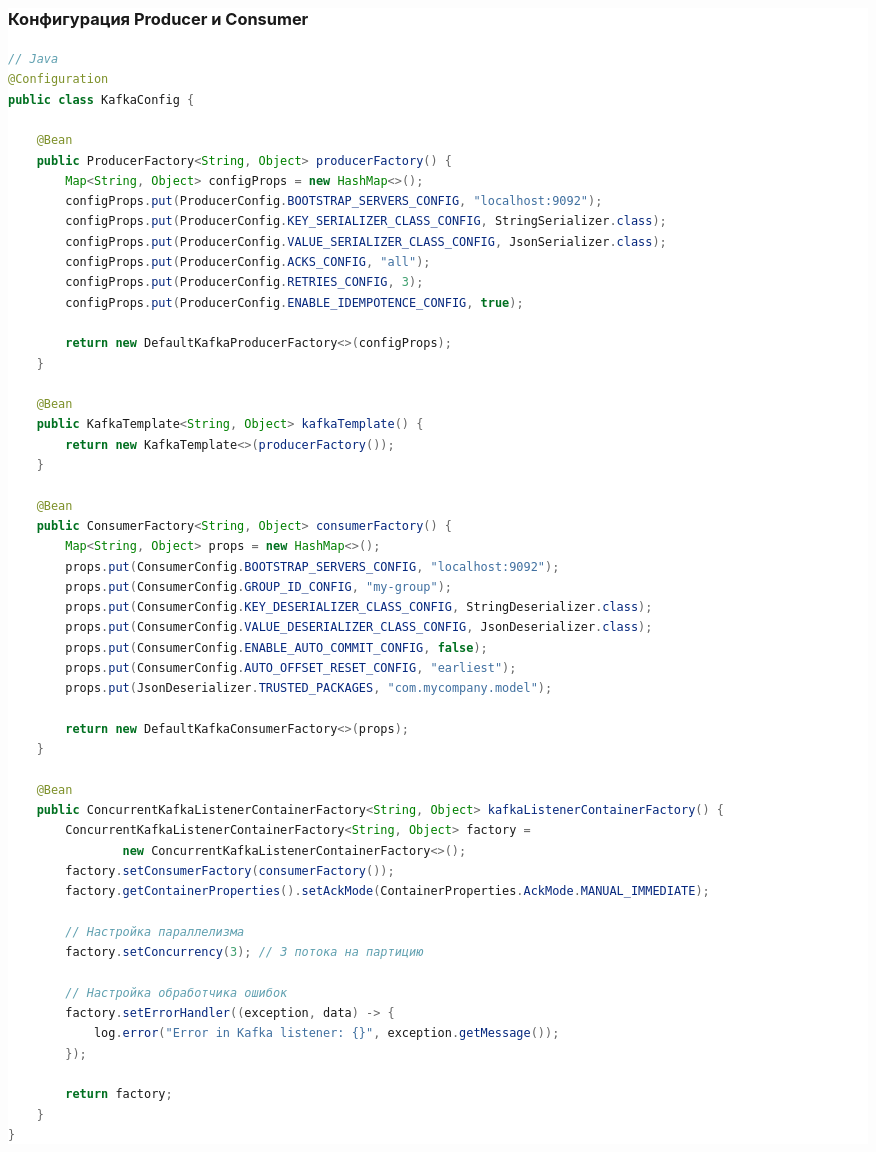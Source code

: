 ### Конфигурация Producer и Consumer

```java
// Java
@Configuration
public class KafkaConfig {
    
    @Bean
    public ProducerFactory<String, Object> producerFactory() {
        Map<String, Object> configProps = new HashMap<>();
        configProps.put(ProducerConfig.BOOTSTRAP_SERVERS_CONFIG, "localhost:9092");
        configProps.put(ProducerConfig.KEY_SERIALIZER_CLASS_CONFIG, StringSerializer.class);
        configProps.put(ProducerConfig.VALUE_SERIALIZER_CLASS_CONFIG, JsonSerializer.class);
        configProps.put(ProducerConfig.ACKS_CONFIG, "all");
        configProps.put(ProducerConfig.RETRIES_CONFIG, 3);
        configProps.put(ProducerConfig.ENABLE_IDEMPOTENCE_CONFIG, true);
        
        return new DefaultKafkaProducerFactory<>(configProps);
    }
    
    @Bean
    public KafkaTemplate<String, Object> kafkaTemplate() {
        return new KafkaTemplate<>(producerFactory());
    }
    
    @Bean
    public ConsumerFactory<String, Object> consumerFactory() {
        Map<String, Object> props = new HashMap<>();
        props.put(ConsumerConfig.BOOTSTRAP_SERVERS_CONFIG, "localhost:9092");
        props.put(ConsumerConfig.GROUP_ID_CONFIG, "my-group");
        props.put(ConsumerConfig.KEY_DESERIALIZER_CLASS_CONFIG, StringDeserializer.class);
        props.put(ConsumerConfig.VALUE_DESERIALIZER_CLASS_CONFIG, JsonDeserializer.class);
        props.put(ConsumerConfig.ENABLE_AUTO_COMMIT_CONFIG, false);
        props.put(ConsumerConfig.AUTO_OFFSET_RESET_CONFIG, "earliest");
        props.put(JsonDeserializer.TRUSTED_PACKAGES, "com.mycompany.model");
        
        return new DefaultKafkaConsumerFactory<>(props);
    }
    
    @Bean
    public ConcurrentKafkaListenerContainerFactory<String, Object> kafkaListenerContainerFactory() {
        ConcurrentKafkaListenerContainerFactory<String, Object> factory =
                new ConcurrentKafkaListenerContainerFactory<>();
        factory.setConsumerFactory(consumerFactory());
        factory.getContainerProperties().setAckMode(ContainerProperties.AckMode.MANUAL_IMMEDIATE);
        
        // Настройка параллелизма
        factory.setConcurrency(3); // 3 потока на партицию
        
        // Настройка обработчика ошибок
        factory.setErrorHandler((exception, data) -> {
            log.error("Error in Kafka listener: {}", exception.getMessage());
        });
        
        return factory;
    }
}
```
